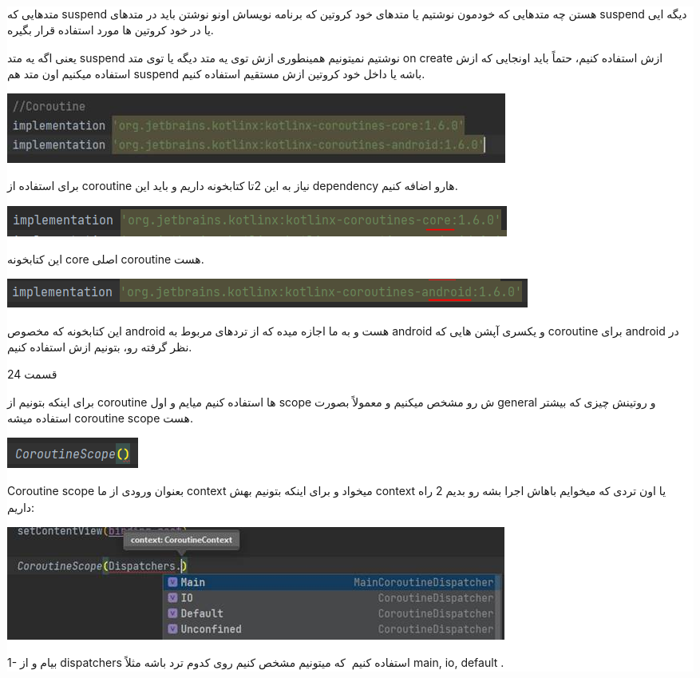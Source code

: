 متدهایی که suspend هستن چه متدهایی که خودمون نوشتیم یا متدهای خود کروتین که برنامه نویساش اونو نوشتن باید در متدهای suspend دیگه ایی یا در خود کروتین ها مورد استفاده قرار بگیره.

یعنی اگه یه متد suspend نوشتیم نمیتونیم همینطوری ازش توی یه متد دیگه یا توی متد on create ازش استفاده کنیم، حتماً باید اونجایی که ازش استفاده میکنیم اون متد هم suspend باشه یا داخل خود کروتین ازش مستقیم استفاده کنیم.

![My image](https://github.com/Developers0101/notes-android-course/raw/main/images/%DA%A9%D8%B1%D9%88%D8%AA%DB%8C%D9%86%D8%B2_files/image017.jpg)

برای استفاده از coroutine نیاز به این 2تا کتابخونه داریم و باید این dependency هارو اضافه کنیم.

![My image](https://github.com/Developers0101/notes-android-course/raw/main/images/%DA%A9%D8%B1%D9%88%D8%AA%DB%8C%D9%86%D8%B2_files/image018.png)

این کتابخونه core اصلی coroutine هست.

![My image](https://github.com/Developers0101/notes-android-course/raw/main/images/%DA%A9%D8%B1%D9%88%D8%AA%DB%8C%D9%86%D8%B2_files/image019.png)

این کتابخونه که مخصوص android هست و به ما اجازه میده که از تردهای مربوط به android و یکسری آپشن هایی که coroutine برای android در نظر گرفته رو، بتونیم ازش استفاده کنیم. 



قسمت 24

برای اینکه بتونیم از coroutine ها استفاده کنیم میایم و اول scope ش رو مشخص میکنیم و معمولاً بصورت general و روتینش چیزی که بیشتر استفاده میشه coroutine scope هست.

![My image](https://github.com/Developers0101/notes-android-course/raw/main/images/%DA%A9%D8%B1%D9%88%D8%AA%DB%8C%D9%86%D8%B2_files/image020.png)

Coroutine scope بعنوان ورودی از ما context میخواد و برای اینکه بتونیم بهش context یا اون تردی که میخوایم باهاش اجرا بشه رو بدیم 2 راه داریم:

![My image](https://github.com/Developers0101/notes-android-course/raw/main/images/%DA%A9%D8%B1%D9%88%D8%AA%DB%8C%D9%86%D8%B2_files/image021.jpg)

1- بیام و از dispatchers استفاده کنیم  که میتونیم مشخص کنیم روی کدوم ترد باشه مثلاً main, io, default .
